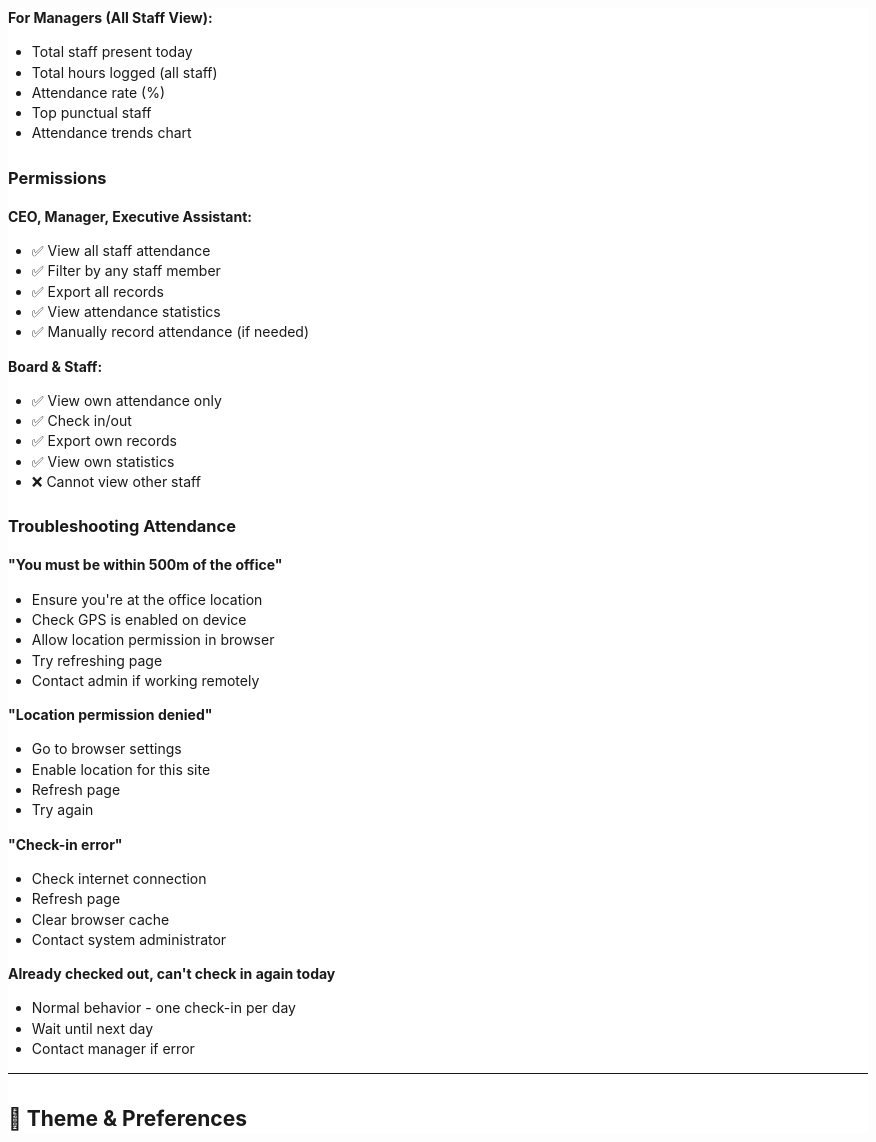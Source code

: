 **For Managers (All Staff View):**
- Total staff present today
- Total hours logged (all staff)
- Attendance rate (%)
- Top punctual staff
- Attendance trends chart

### Permissions

**CEO, Manager, Executive Assistant:**
- ✅ View all staff attendance
- ✅ Filter by any staff member
- ✅ Export all records
- ✅ View attendance statistics
- ✅ Manually record attendance (if needed)

**Board & Staff:**
- ✅ View own attendance only
- ✅ Check in/out
- ✅ Export own records
- ✅ View own statistics
- ❌ Cannot view other staff

### Troubleshooting Attendance

**"You must be within 500m of the office"**
- Ensure you're at the office location
- Check GPS is enabled on device
- Allow location permission in browser
- Try refreshing page
- Contact admin if working remotely

**"Location permission denied"**
- Go to browser settings
- Enable location for this site
- Refresh page
- Try again

**"Check-in error"**
- Check internet connection
- Refresh page
- Clear browser cache
- Contact system administrator

**Already checked out, can't check in again today**
- Normal behavior - one check-in per day
- Wait until next day
- Contact manager if error

---

## 🎨 Theme & Preferences
